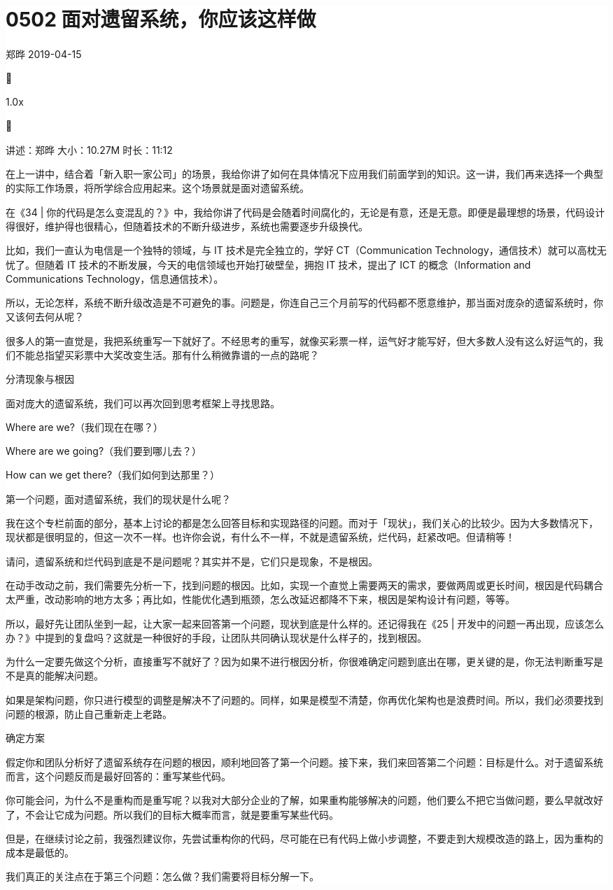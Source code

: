 # 0502 面对遗留系统，你应该这样做

郑晔 2019-04-15




1.0x





讲述：郑晔 大小：10.27M 时长：11:12

在上一讲中，结合着「新入职一家公司」的场景，我给你讲了如何在具体情况下应用我们前面学到的知识。这一讲，我们再来选择一个典型的实际工作场景，将所学综合应用起来。这个场景就是面对遗留系统。

在《34 | 你的代码是怎么变混乱的？》中，我给你讲了代码是会随着时间腐化的，无论是有意，还是无意。即便是最理想的场景，代码设计得很好，维护得也很精心，但随着技术的不断升级进步，系统也需要逐步升级换代。

比如，我们一直认为电信是一个独特的领域，与 IT 技术是完全独立的，学好 CT（Communication Technology，通信技术）就可以高枕无忧了。但随着 IT 技术的不断发展，今天的电信领域也开始打破壁垒，拥抱 IT 技术，提出了 ICT 的概念（Information and Communications Technology，信息通信技术）。

所以，无论怎样，系统不断升级改造是不可避免的事。问题是，你连自己三个月前写的代码都不愿意维护，那当面对庞杂的遗留系统时，你又该何去何从呢？

很多人的第一直觉是，我把系统重写一下就好了。不经思考的重写，就像买彩票一样，运气好才能写好，但大多数人没有这么好运气的，我们不能总指望买彩票中大奖改变生活。那有什么稍微靠谱的一点的路呢？

分清现象与根因

面对庞大的遗留系统，我们可以再次回到思考框架上寻找思路。

Where are we?（我们现在在哪？）

Where are we going?（我们要到哪儿去？）

How can we get there?（我们如何到达那里？）

第一个问题，面对遗留系统，我们的现状是什么呢？

我在这个专栏前面的部分，基本上讨论的都是怎么回答目标和实现路径的问题。而对于「现状」，我们关心的比较少。因为大多数情况下，现状都是很明显的，但这一次不一样。也许你会说，有什么不一样，不就是遗留系统，烂代码，赶紧改吧。但请稍等！

请问，遗留系统和烂代码到底是不是问题呢？其实并不是，它们只是现象，不是根因。

在动手改动之前，我们需要先分析一下，找到问题的根因。比如，实现一个直觉上需要两天的需求，要做两周或更长时间，根因是代码耦合太严重，改动影响的地方太多；再比如，性能优化遇到瓶颈，怎么改延迟都降不下来，根因是架构设计有问题，等等。

所以，最好先让团队坐到一起，让大家一起来回答第一个问题，现状到底是什么样的。还记得我在《25 | 开发中的问题一再出现，应该怎么办？》中提到的复盘吗？这就是一种很好的手段，让团队共同确认现状是什么样子的，找到根因。

为什么一定要先做这个分析，直接重写不就好了？因为如果不进行根因分析，你很难确定问题到底出在哪，更关键的是，你无法判断重写是不是真的能解决问题。

如果是架构问题，你只进行模型的调整是解决不了问题的。同样，如果是模型不清楚，你再优化架构也是浪费时间。所以，我们必须要找到问题的根源，防止自己重新走上老路。

确定方案

假定你和团队分析好了遗留系统存在问题的根因，顺利地回答了第一个问题。接下来，我们来回答第二个问题：目标是什么。对于遗留系统而言，这个问题反而是最好回答的：重写某些代码。

你可能会问，为什么不是重构而是重写呢？以我对大部分企业的了解，如果重构能够解决的问题，他们要么不把它当做问题，要么早就改好了，不会让它成为问题。所以我们的目标大概率而言，就是要重写某些代码。

但是，在继续讨论之前，我强烈建议你，先尝试重构你的代码，尽可能在已有代码上做小步调整，不要走到大规模改造的路上，因为重构的成本是最低的。

我们真正的关注点在于第三个问题：怎么做？我们需要将目标分解一下。
